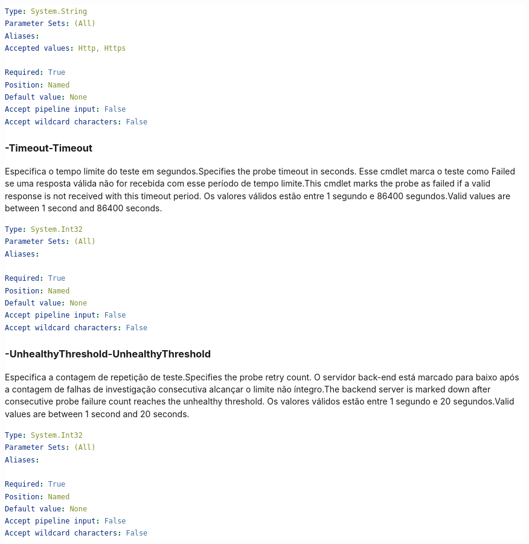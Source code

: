 ```yaml
Type: System.String
Parameter Sets: (All)
Aliases:
Accepted values: Http, Https

Required: True
Position: Named
Default value: None
Accept pipeline input: False
Accept wildcard characters: False
```

### <span data-ttu-id="7e8d5-140">-Timeout</span><span class="sxs-lookup"><span data-stu-id="7e8d5-140">-Timeout</span></span>
<span data-ttu-id="7e8d5-141">Especifica o tempo limite do teste em segundos.</span><span class="sxs-lookup"><span data-stu-id="7e8d5-141">Specifies the probe timeout in seconds.</span></span>
<span data-ttu-id="7e8d5-142">Esse cmdlet marca o teste como Failed se uma resposta válida não for recebida com esse período de tempo limite.</span><span class="sxs-lookup"><span data-stu-id="7e8d5-142">This cmdlet marks the probe as failed if a valid response is not received with this timeout period.</span></span>
<span data-ttu-id="7e8d5-143">Os valores válidos estão entre 1 segundo e 86400 segundos.</span><span class="sxs-lookup"><span data-stu-id="7e8d5-143">Valid values are between 1 second and 86400 seconds.</span></span>

```yaml
Type: System.Int32
Parameter Sets: (All)
Aliases:

Required: True
Position: Named
Default value: None
Accept pipeline input: False
Accept wildcard characters: False
```

### <span data-ttu-id="7e8d5-144">-UnhealthyThreshold</span><span class="sxs-lookup"><span data-stu-id="7e8d5-144">-UnhealthyThreshold</span></span>
<span data-ttu-id="7e8d5-145">Especifica a contagem de repetição de teste.</span><span class="sxs-lookup"><span data-stu-id="7e8d5-145">Specifies the probe retry count.</span></span>
<span data-ttu-id="7e8d5-146">O servidor back-end está marcado para baixo após a contagem de falhas de investigação consecutiva alcançar o limite não íntegro.</span><span class="sxs-lookup"><span data-stu-id="7e8d5-146">The backend server is marked down after consecutive probe failure count reaches the unhealthy threshold.</span></span>
<span data-ttu-id="7e8d5-147">Os valores válidos estão entre 1 segundo e 20 segundos.</span><span class="sxs-lookup"><span data-stu-id="7e8d5-147">Valid values are between 1 second and 20 seconds.</span></span>

```yaml
Type: System.Int32
Parameter Sets: (All)
Aliases:

Required: True
Position: Named
Default value: None
Accept pipeline input: False
Accept wildcard characters: False
```
